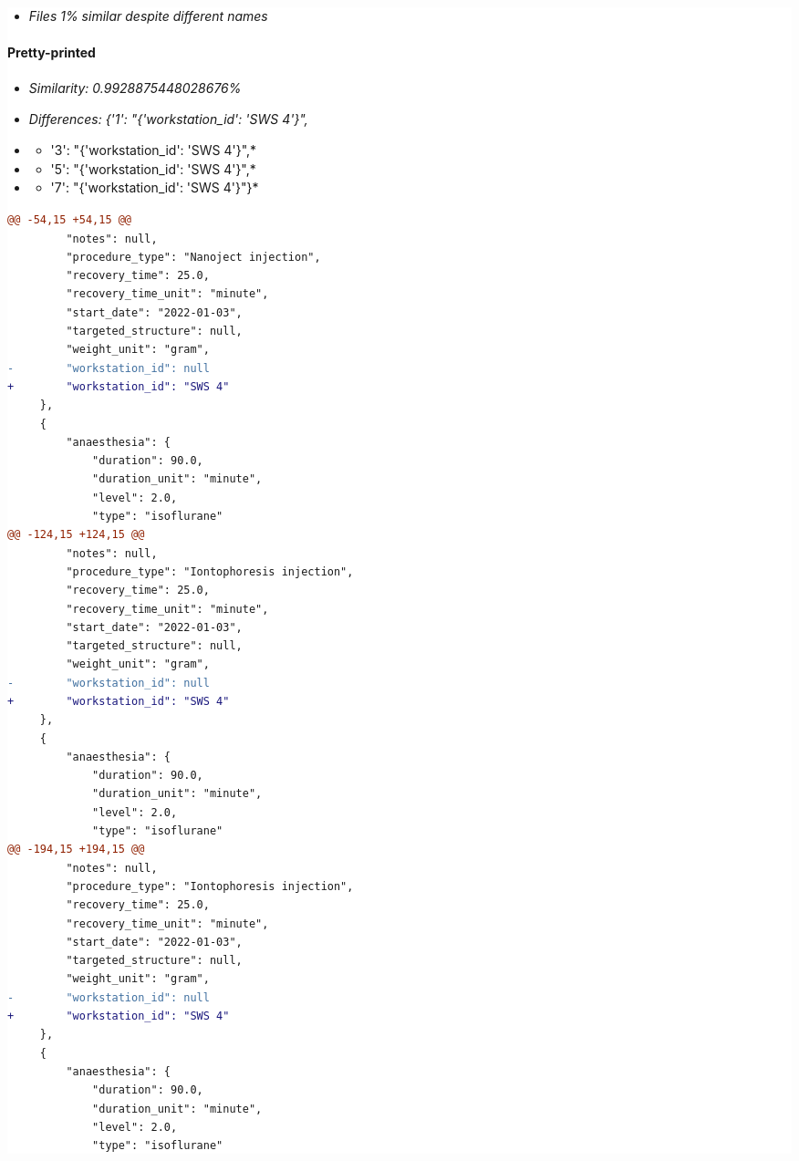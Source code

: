  * *Files 1% similar despite different names*

#### Pretty-printed

 * *Similarity: 0.9928875448028676%*

 * *Differences: {'1': "{'workstation_id': 'SWS 4'}",*

 * * '3': "{'workstation_id': 'SWS 4'}",*

 * * '5': "{'workstation_id': 'SWS 4'}",*

 * * '7': "{'workstation_id': 'SWS 4'}"}*

```diff
@@ -54,15 +54,15 @@
         "notes": null,
         "procedure_type": "Nanoject injection",
         "recovery_time": 25.0,
         "recovery_time_unit": "minute",
         "start_date": "2022-01-03",
         "targeted_structure": null,
         "weight_unit": "gram",
-        "workstation_id": null
+        "workstation_id": "SWS 4"
     },
     {
         "anaesthesia": {
             "duration": 90.0,
             "duration_unit": "minute",
             "level": 2.0,
             "type": "isoflurane"
@@ -124,15 +124,15 @@
         "notes": null,
         "procedure_type": "Iontophoresis injection",
         "recovery_time": 25.0,
         "recovery_time_unit": "minute",
         "start_date": "2022-01-03",
         "targeted_structure": null,
         "weight_unit": "gram",
-        "workstation_id": null
+        "workstation_id": "SWS 4"
     },
     {
         "anaesthesia": {
             "duration": 90.0,
             "duration_unit": "minute",
             "level": 2.0,
             "type": "isoflurane"
@@ -194,15 +194,15 @@
         "notes": null,
         "procedure_type": "Iontophoresis injection",
         "recovery_time": 25.0,
         "recovery_time_unit": "minute",
         "start_date": "2022-01-03",
         "targeted_structure": null,
         "weight_unit": "gram",
-        "workstation_id": null
+        "workstation_id": "SWS 4"
     },
     {
         "anaesthesia": {
             "duration": 90.0,
             "duration_unit": "minute",
             "level": 2.0,
             "type": "isoflurane"
```